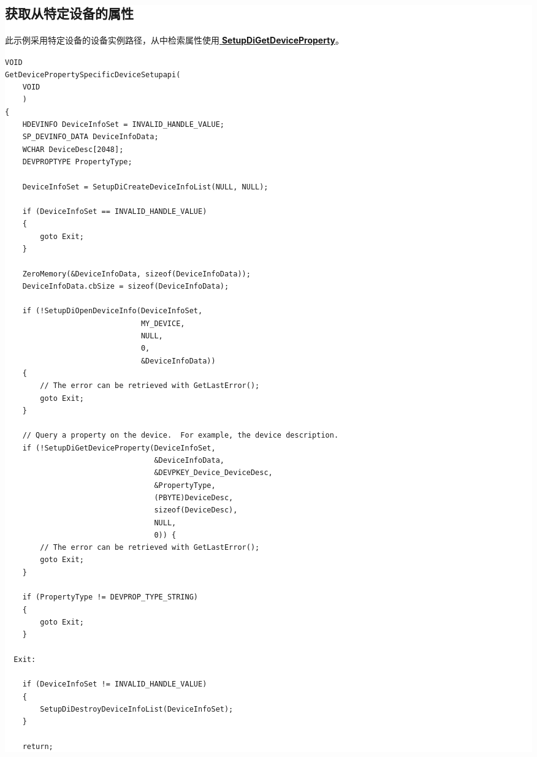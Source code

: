 ## <a name="get-a-property-from-a-specific-device"></a>获取从特定设备的属性


此示例采用特定设备的设备实例路径，从中检索属性使用[ **SetupDiGetDeviceProperty**](https://msdn.microsoft.com/library/windows/hardware/ff551963)。

```ManagedCPlusPlus
VOID
GetDevicePropertySpecificDeviceSetupapi(
    VOID
    )
{
    HDEVINFO DeviceInfoSet = INVALID_HANDLE_VALUE;
    SP_DEVINFO_DATA DeviceInfoData;
    WCHAR DeviceDesc[2048];
    DEVPROPTYPE PropertyType;

    DeviceInfoSet = SetupDiCreateDeviceInfoList(NULL, NULL);

    if (DeviceInfoSet == INVALID_HANDLE_VALUE)
    {
        goto Exit;
    }

    ZeroMemory(&DeviceInfoData, sizeof(DeviceInfoData));
    DeviceInfoData.cbSize = sizeof(DeviceInfoData);

    if (!SetupDiOpenDeviceInfo(DeviceInfoSet,
                               MY_DEVICE,
                               NULL,
                               0,
                               &DeviceInfoData))
    {
        // The error can be retrieved with GetLastError();
        goto Exit;
    }

    // Query a property on the device.  For example, the device description.
    if (!SetupDiGetDeviceProperty(DeviceInfoSet,
                                  &DeviceInfoData,
                                  &DEVPKEY_Device_DeviceDesc,
                                  &PropertyType,
                                  (PBYTE)DeviceDesc,
                                  sizeof(DeviceDesc),
                                  NULL,
                                  0)) {
        // The error can be retrieved with GetLastError();
        goto Exit;
    }

    if (PropertyType != DEVPROP_TYPE_STRING)
    {
        goto Exit;
    }

  Exit:

    if (DeviceInfoSet != INVALID_HANDLE_VALUE)
    {
        SetupDiDestroyDeviceInfoList(DeviceInfoSet);
    }

    return;
```